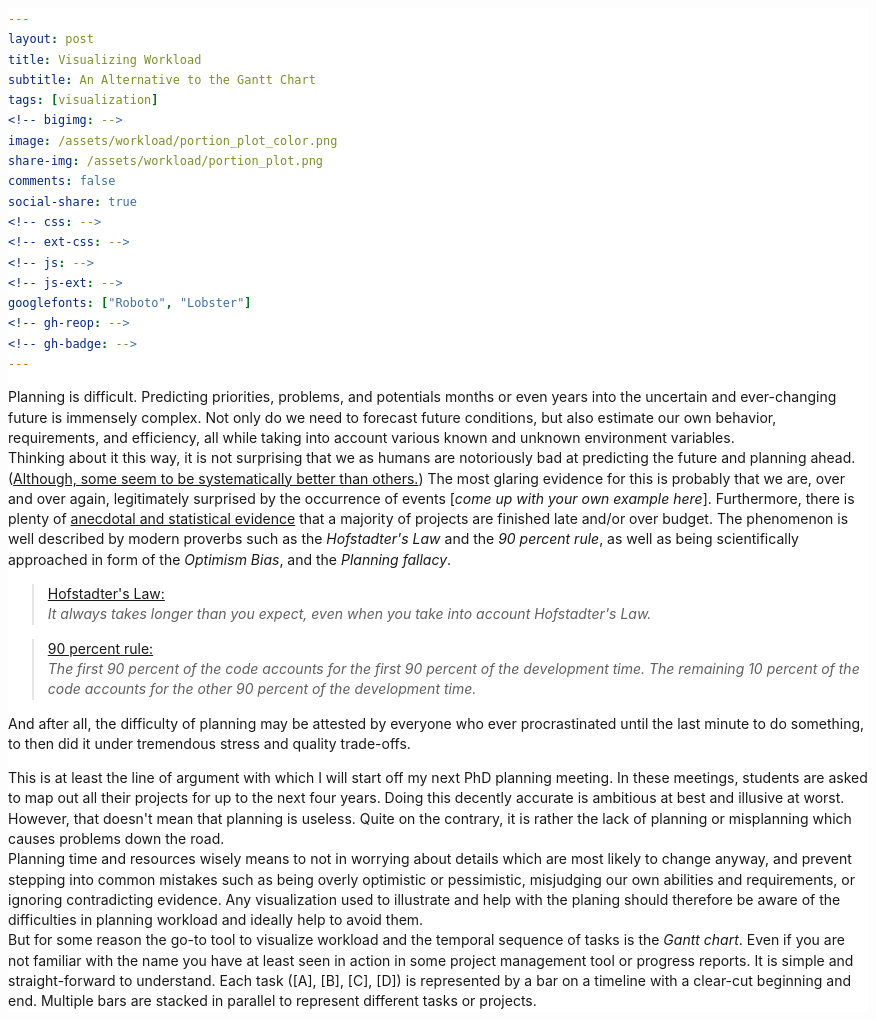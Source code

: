 ```yaml
---
layout: post
title: Visualizing Workload
subtitle: An Alternative to the Gantt Chart
tags: [visualization]
<!-- bigimg: -->
image: /assets/workload/portion_plot_color.png
share-img: /assets/workload/portion_plot.png
comments: false
social-share: true
<!-- css: -->
<!-- ext-css: -->
<!-- js: -->
<!-- js-ext: -->
googlefonts: ["Roboto", "Lobster"]
<!-- gh-reop: -->
<!-- gh-badge: -->
---
```


Planning is difficult. Predicting priorities, problems, and potentials months or even years into the uncertain and ever-changing future is immensely complex. Not only do we need to forecast future conditions, but also estimate our own behavior, requirements, and efficiency, all while taking into account various known and unknown environment variables. <br>
Thinking about it this way, it is not surprising that we as humans are notoriously bad at predicting the future and planning ahead. (<a href="https://en.wikipedia.org/wiki/Superforecasting:_The_Art_and_Science_of_Prediction">Although, some seem to be systematically better than others.</a>) The most glaring evidence for this is probably that we are, over and over again, legitimately surprised by the occurrence of events [*come up with your own example here*]. Furthermore, there is plenty of <a href="https://doi.org.//10.1093/oxfordhb/9780199563142.003.0014">anecdotal and statistical evidence</a> that a majority of projects are finished late and/or over budget. The phenomenon is well described by modern proverbs such as the *Hofstadter's Law* and the *90 percent rule*, as well as being scientifically approached in form of the *Optimism Bias*, and the *Planning fallacy*.

> <a href="https://en.wikipedia.org/wiki/G%C3%B6del,_Escher,_Bach">Hofstadter's Law:</a> <br>
> *It always takes longer than you expect, even when you take into account Hofstadter's Law.*
 

> <a href="https://doi.org/10.1145/4284.315122">90 percent rule:</a> <br>
> *The first 90 percent of the code accounts for the first 90 percent of the development time. The remaining 10 percent of the code accounts for the other 90 percent of the development time.*


And after all, the difficulty of planning may be attested by everyone who ever procrastinated until the last minute to do something, to then did it under tremendous stress and quality trade-offs.

This is at least the line of argument with which I will start off my next PhD planning meeting. In these meetings, students are asked to map out all their projects for up to the next four years. Doing this decently accurate is ambitious at best and illusive at worst. However, that doesn't mean that planning is useless. Quite on the contrary, it is rather the lack of planning or misplanning which causes problems down the road.
<br>
Planning time and resources wisely means to not in worrying about details which are most likely to change anyway, and prevent stepping into common mistakes such as being overly optimistic or pessimistic, misjudging our own abilities and requirements, or ignoring contradicting evidence. Any visualization used to illustrate and help with the planing should therefore be aware of the difficulties in planning workload and ideally help to avoid them.
<br>
But for some reason the go-to tool to visualize workload and the temporal sequence of tasks is the *Gantt chart*. Even if you are not familiar with the name you have at least seen in action in some project management tool or progress reports. It is simple and straight-forward to understand. Each task ([A], [B], [C], [D]) is represented by a bar on a timeline with a clear-cut beginning and end. Multiple bars are stacked in parallel to represent different tasks or projects.

